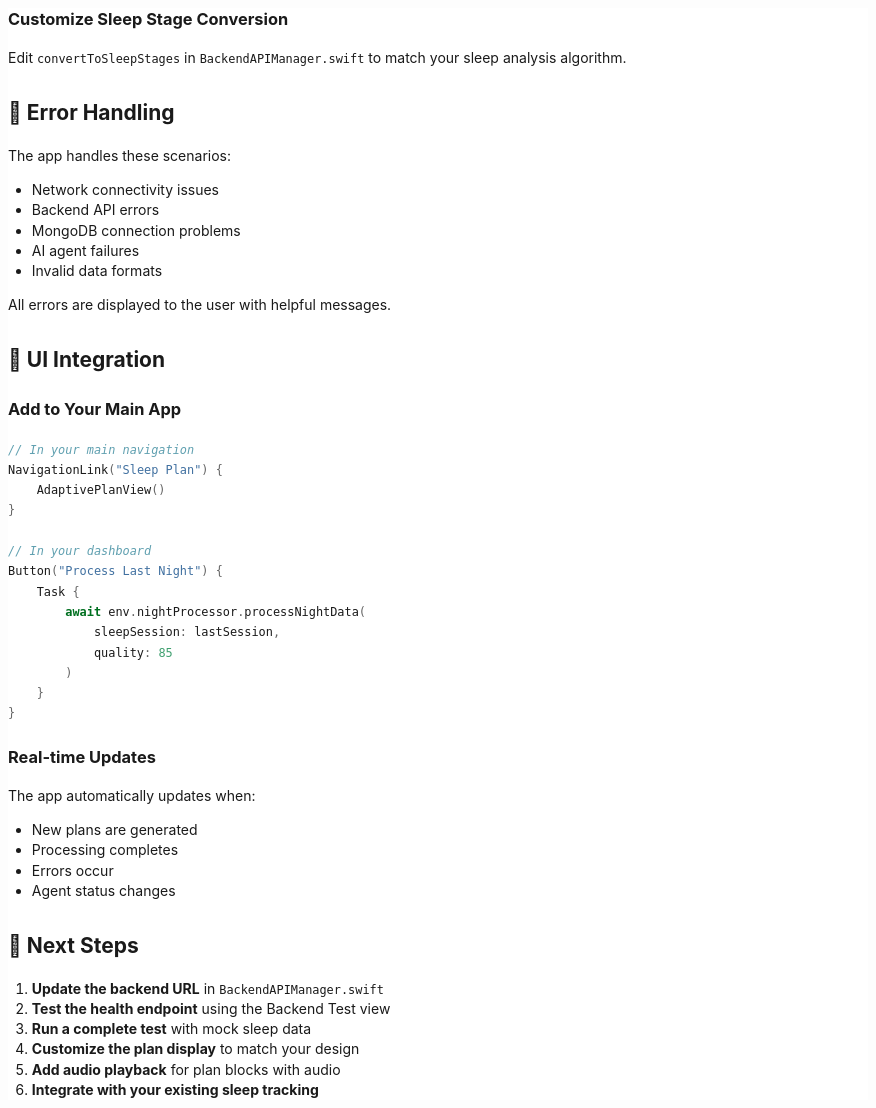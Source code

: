 ### **Customize Sleep Stage Conversion**

Edit `convertToSleepStages` in `BackendAPIManager.swift` to match your sleep analysis algorithm.

## 🚨 **Error Handling**

The app handles these scenarios:
- Network connectivity issues
- Backend API errors
- MongoDB connection problems
- AI agent failures
- Invalid data formats

All errors are displayed to the user with helpful messages.

## 📱 **UI Integration**

### **Add to Your Main App**

```swift
// In your main navigation
NavigationLink("Sleep Plan") {
    AdaptivePlanView()
}

// In your dashboard
Button("Process Last Night") {
    Task {
        await env.nightProcessor.processNightData(
            sleepSession: lastSession,
            quality: 85
        )
    }
}
```

### **Real-time Updates**

The app automatically updates when:
- New plans are generated
- Processing completes
- Errors occur
- Agent status changes

## 🎯 **Next Steps**

1. **Update the backend URL** in `BackendAPIManager.swift`
2. **Test the health endpoint** using the Backend Test view
3. **Run a complete test** with mock sleep data
4. **Customize the plan display** to match your design
5. **Add audio playback** for plan blocks with audio
6. **Integrate with your existing sleep tracking**
